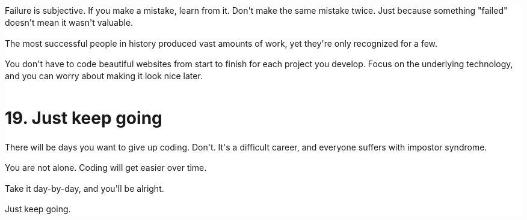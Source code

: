 Failure is subjective. If you make a mistake, learn from it. Don't make the same mistake twice. Just because something "failed" doesn't mean it wasn't valuable.

The most successful people in history produced vast amounts of work, yet they're only recognized for a few.

You don't have to code beautiful websites from start to finish for each project you develop. Focus on the underlying technology, and you can worry about making it look nice later.

# 19. Just keep going

There will be days you want to give up coding. Don't. It's a difficult career, and everyone suffers with impostor syndrome.

You are not alone. Coding will get easier over time.

Take it day-by-day, and you'll be alright.

Just keep going.
